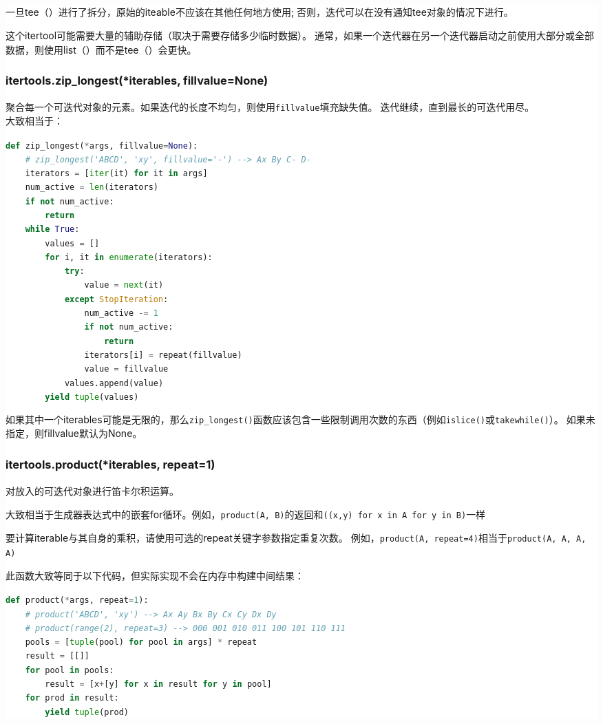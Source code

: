 一旦tee（）进行了拆分，原始的iteable不应该在其他任何地方使用; 否则，迭代可以在没有通知tee对象的情况下进行。

这个itertool可能需要大量的辅助存储（取决于需要存储多少临时数据）。 通常，如果一个迭代器在另一个迭代器启动之前使用大部分或全部数据，则使用list（）而不是tee（）会更快。

### **itertools.zip\_longest\(\*iterables, fillvalue=None\)**

聚合每一个可迭代对象的元素。如果迭代的长度不均匀，则使用`fillvalue`填充缺失值。 迭代继续，直到最长的可迭代用尽。  
大致相当于：

```python
def zip_longest(*args, fillvalue=None):
    # zip_longest('ABCD', 'xy', fillvalue='-') --> Ax By C- D-
    iterators = [iter(it) for it in args]
    num_active = len(iterators)
    if not num_active:
        return
    while True:
        values = []
        for i, it in enumerate(iterators):
            try:
                value = next(it)
            except StopIteration:
                num_active -= 1
                if not num_active:
                    return
                iterators[i] = repeat(fillvalue)
                value = fillvalue
            values.append(value)
        yield tuple(values)
```

如果其中一个iterables可能是无限的，那么`zip_longest()`函数应该包含一些限制调用次数的东西（例如`islice()`或`takewhile()`）。 如果未指定，则fillvalue默认为None。

### **itertools.product\(\*iterables, repeat=1\)**

对放入的可迭代对象进行笛卡尔积运算。

大致相当于生成器表达式中的嵌套for循环。例如，`product(A, B)`的返回和`((x,y) for x in A for y in B)`一样

要计算iterable与其自身的乘积，请使用可选的repeat关键字参数指定重复次数。 例如，`product(A, repeat=4)`相当于`product(A, A, A, A)`

此函数大致等同于以下代码，但实际实现不会在内存中构建中间结果：

```python
def product(*args, repeat=1):
    # product('ABCD', 'xy') --> Ax Ay Bx By Cx Cy Dx Dy
    # product(range(2), repeat=3) --> 000 001 010 011 100 101 110 111
    pools = [tuple(pool) for pool in args] * repeat
    result = [[]]
    for pool in pools:
        result = [x+[y] for x in result for y in pool]
    for prod in result:
        yield tuple(prod)
```
